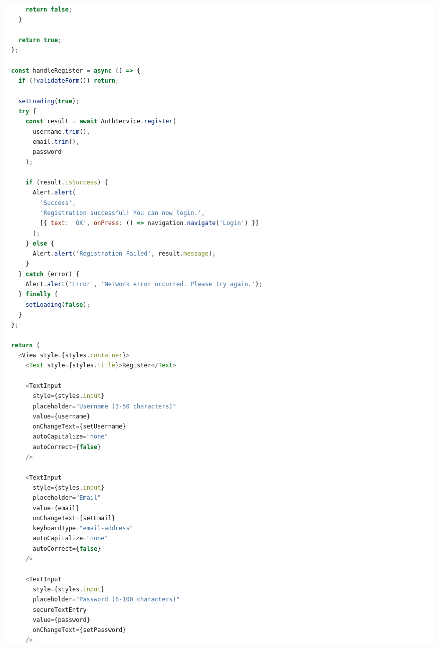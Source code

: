 ```javascript
      return false;
    }
    
    return true;
  };

  const handleRegister = async () => {
    if (!validateForm()) return;

    setLoading(true);
    try {
      const result = await AuthService.register(
        username.trim(),
        email.trim(),
        password
      );
      
      if (result.isSuccess) {
        Alert.alert(
          'Success',
          'Registration successful! You can now login.',
          [{ text: 'OK', onPress: () => navigation.navigate('Login') }]
        );
      } else {
        Alert.alert('Registration Failed', result.message);
      }
    } catch (error) {
      Alert.alert('Error', 'Network error occurred. Please try again.');
    } finally {
      setLoading(false);
    }
  };

  return (
    <View style={styles.container}>
      <Text style={styles.title}>Register</Text>
      
      <TextInput
        style={styles.input}
        placeholder="Username (3-50 characters)"
        value={username}
        onChangeText={setUsername}
        autoCapitalize="none"
        autoCorrect={false}
      />
      
      <TextInput
        style={styles.input}
        placeholder="Email"
        value={email}
        onChangeText={setEmail}
        keyboardType="email-address"
        autoCapitalize="none"
        autoCorrect={false}
      />
      
      <TextInput
        style={styles.input}
        placeholder="Password (6-100 characters)"
        secureTextEntry
        value={password}
        onChangeText={setPassword}
      />
```